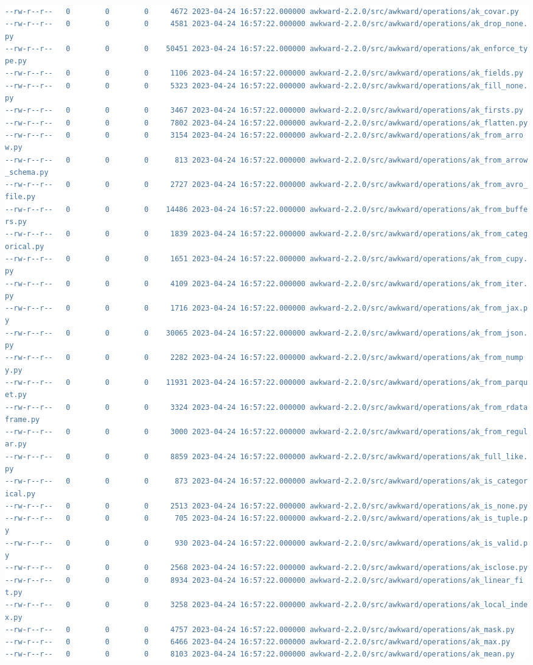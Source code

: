 ```diff
--rw-r--r--   0        0        0     4672 2023-04-24 16:57:22.000000 awkward-2.2.0/src/awkward/operations/ak_covar.py
--rw-r--r--   0        0        0     4581 2023-04-24 16:57:22.000000 awkward-2.2.0/src/awkward/operations/ak_drop_none.py
--rw-r--r--   0        0        0    50451 2023-04-24 16:57:22.000000 awkward-2.2.0/src/awkward/operations/ak_enforce_type.py
--rw-r--r--   0        0        0     1106 2023-04-24 16:57:22.000000 awkward-2.2.0/src/awkward/operations/ak_fields.py
--rw-r--r--   0        0        0     5323 2023-04-24 16:57:22.000000 awkward-2.2.0/src/awkward/operations/ak_fill_none.py
--rw-r--r--   0        0        0     3467 2023-04-24 16:57:22.000000 awkward-2.2.0/src/awkward/operations/ak_firsts.py
--rw-r--r--   0        0        0     7802 2023-04-24 16:57:22.000000 awkward-2.2.0/src/awkward/operations/ak_flatten.py
--rw-r--r--   0        0        0     3154 2023-04-24 16:57:22.000000 awkward-2.2.0/src/awkward/operations/ak_from_arrow.py
--rw-r--r--   0        0        0      813 2023-04-24 16:57:22.000000 awkward-2.2.0/src/awkward/operations/ak_from_arrow_schema.py
--rw-r--r--   0        0        0     2727 2023-04-24 16:57:22.000000 awkward-2.2.0/src/awkward/operations/ak_from_avro_file.py
--rw-r--r--   0        0        0    14486 2023-04-24 16:57:22.000000 awkward-2.2.0/src/awkward/operations/ak_from_buffers.py
--rw-r--r--   0        0        0     1839 2023-04-24 16:57:22.000000 awkward-2.2.0/src/awkward/operations/ak_from_categorical.py
--rw-r--r--   0        0        0     1651 2023-04-24 16:57:22.000000 awkward-2.2.0/src/awkward/operations/ak_from_cupy.py
--rw-r--r--   0        0        0     4109 2023-04-24 16:57:22.000000 awkward-2.2.0/src/awkward/operations/ak_from_iter.py
--rw-r--r--   0        0        0     1716 2023-04-24 16:57:22.000000 awkward-2.2.0/src/awkward/operations/ak_from_jax.py
--rw-r--r--   0        0        0    30065 2023-04-24 16:57:22.000000 awkward-2.2.0/src/awkward/operations/ak_from_json.py
--rw-r--r--   0        0        0     2282 2023-04-24 16:57:22.000000 awkward-2.2.0/src/awkward/operations/ak_from_numpy.py
--rw-r--r--   0        0        0    11931 2023-04-24 16:57:22.000000 awkward-2.2.0/src/awkward/operations/ak_from_parquet.py
--rw-r--r--   0        0        0     3324 2023-04-24 16:57:22.000000 awkward-2.2.0/src/awkward/operations/ak_from_rdataframe.py
--rw-r--r--   0        0        0     3000 2023-04-24 16:57:22.000000 awkward-2.2.0/src/awkward/operations/ak_from_regular.py
--rw-r--r--   0        0        0     8859 2023-04-24 16:57:22.000000 awkward-2.2.0/src/awkward/operations/ak_full_like.py
--rw-r--r--   0        0        0      873 2023-04-24 16:57:22.000000 awkward-2.2.0/src/awkward/operations/ak_is_categorical.py
--rw-r--r--   0        0        0     2513 2023-04-24 16:57:22.000000 awkward-2.2.0/src/awkward/operations/ak_is_none.py
--rw-r--r--   0        0        0      705 2023-04-24 16:57:22.000000 awkward-2.2.0/src/awkward/operations/ak_is_tuple.py
--rw-r--r--   0        0        0      930 2023-04-24 16:57:22.000000 awkward-2.2.0/src/awkward/operations/ak_is_valid.py
--rw-r--r--   0        0        0     2568 2023-04-24 16:57:22.000000 awkward-2.2.0/src/awkward/operations/ak_isclose.py
--rw-r--r--   0        0        0     8934 2023-04-24 16:57:22.000000 awkward-2.2.0/src/awkward/operations/ak_linear_fit.py
--rw-r--r--   0        0        0     3258 2023-04-24 16:57:22.000000 awkward-2.2.0/src/awkward/operations/ak_local_index.py
--rw-r--r--   0        0        0     4757 2023-04-24 16:57:22.000000 awkward-2.2.0/src/awkward/operations/ak_mask.py
--rw-r--r--   0        0        0     6466 2023-04-24 16:57:22.000000 awkward-2.2.0/src/awkward/operations/ak_max.py
--rw-r--r--   0        0        0     8103 2023-04-24 16:57:22.000000 awkward-2.2.0/src/awkward/operations/ak_mean.py
```